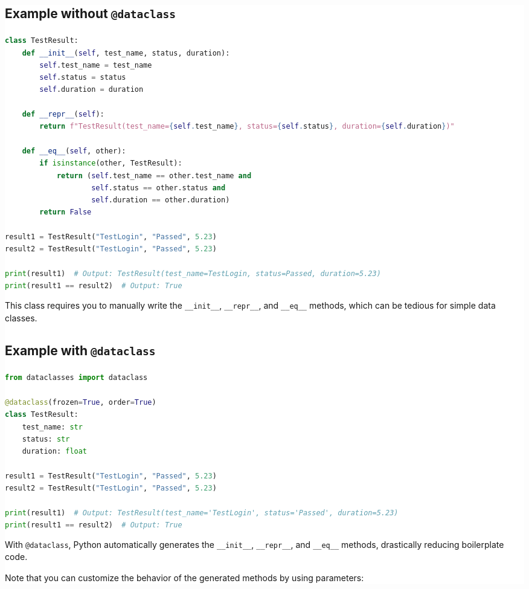 ## Example without `@dataclass`

```python
class TestResult:
    def __init__(self, test_name, status, duration):
        self.test_name = test_name
        self.status = status
        self.duration = duration

    def __repr__(self):
        return f"TestResult(test_name={self.test_name}, status={self.status}, duration={self.duration})"

    def __eq__(self, other):
        if isinstance(other, TestResult):
            return (self.test_name == other.test_name and
                    self.status == other.status and
                    self.duration == other.duration)
        return False

result1 = TestResult("TestLogin", "Passed", 5.23)
result2 = TestResult("TestLogin", "Passed", 5.23)

print(result1)  # Output: TestResult(test_name=TestLogin, status=Passed, duration=5.23)
print(result1 == result2)  # Output: True
```

This class requires you to manually write the `__init__`, `__repr__`, and `__eq__` methods, which can be tedious for simple data classes.


## Example with `@dataclass`

```python
from dataclasses import dataclass

@dataclass(frozen=True, order=True)
class TestResult:
    test_name: str
    status: str
    duration: float

result1 = TestResult("TestLogin", "Passed", 5.23)
result2 = TestResult("TestLogin", "Passed", 5.23)

print(result1)  # Output: TestResult(test_name='TestLogin', status='Passed', duration=5.23)
print(result1 == result2)  # Output: True
```

With `@dataclass`, Python automatically generates the `__init__`, `__repr__`, and `__eq__` methods, drastically reducing boilerplate code.

Note that you can customize the behavior of the generated methods by using parameters:
